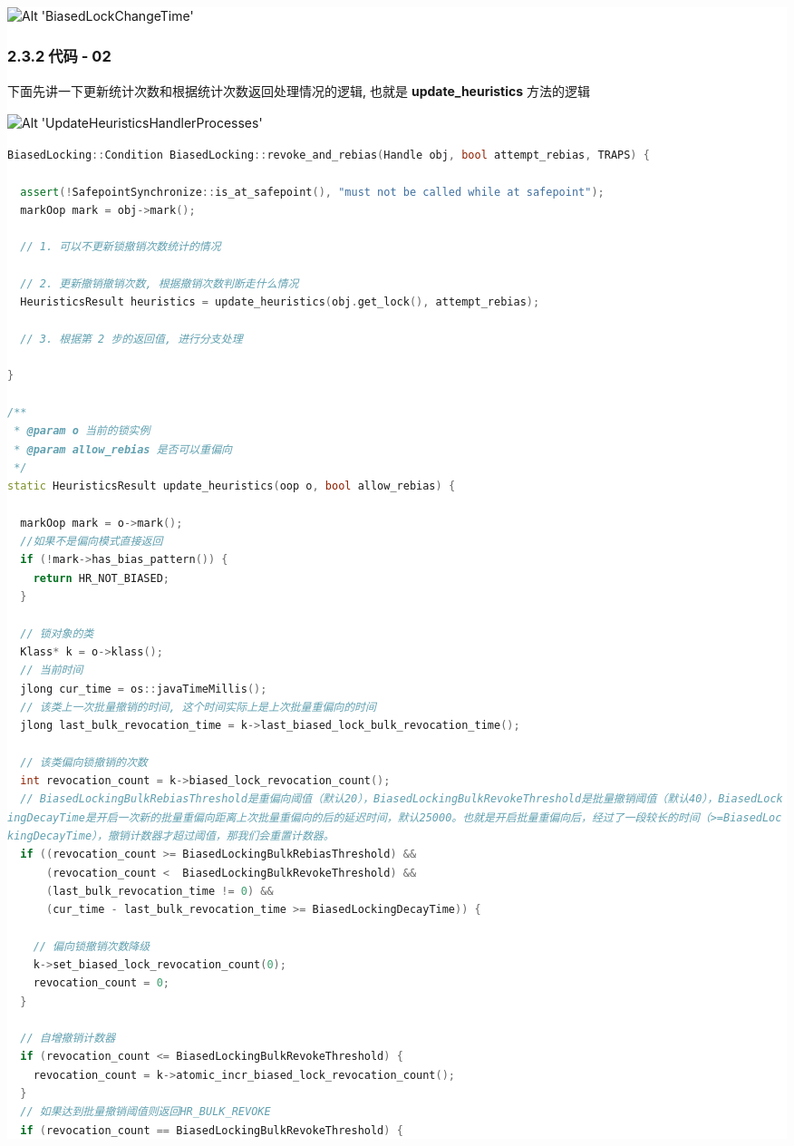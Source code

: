 ![Alt 'BiasedLockChangeTime'](https://raw.githubusercontent.com/PictureRespository/Java/main/JUC/BiasedLockChangeTime.png)

### 2.3.2 代码 - 02

下面先讲一下更新统计次数和根据统计次数返回处理情况的逻辑, 也就是 **update_heuristics** 方法的逻辑


![Alt 'UpdateHeuristicsHandlerProcesses'](https://raw.githubusercontent.com/PictureRespository/Java/main/JUC/UpdateHeuristicsHandlerProcesses.png)

```C++
BiasedLocking::Condition BiasedLocking::revoke_and_rebias(Handle obj, bool attempt_rebias, TRAPS) {

  assert(!SafepointSynchronize::is_at_safepoint(), "must not be called while at safepoint");
  markOop mark = obj->mark();

  // 1. 可以不更新锁撤销次数统计的情况

  // 2. 更新撤销撤销次数, 根据撤销次数判断走什么情况
  HeuristicsResult heuristics = update_heuristics(obj.get_lock(), attempt_rebias);

  // 3. 根据第 2 步的返回值, 进行分支处理

}

/**
 * @param o 当前的锁实例
 * @param allow_rebias 是否可以重偏向
 */
static HeuristicsResult update_heuristics(oop o, bool allow_rebias) {

  markOop mark = o->mark();
  //如果不是偏向模式直接返回
  if (!mark->has_bias_pattern()) {
    return HR_NOT_BIASED;
  }

  // 锁对象的类
  Klass* k = o->klass();
  // 当前时间
  jlong cur_time = os::javaTimeMillis();
  // 该类上一次批量撤销的时间, 这个时间实际上是上次批量重偏向的时间
  jlong last_bulk_revocation_time = k->last_biased_lock_bulk_revocation_time();

  // 该类偏向锁撤销的次数
  int revocation_count = k->biased_lock_revocation_count();
  // BiasedLockingBulkRebiasThreshold是重偏向阈值（默认20），BiasedLockingBulkRevokeThreshold是批量撤销阈值（默认40），BiasedLockingDecayTime是开启一次新的批量重偏向距离上次批量重偏向的后的延迟时间，默认25000。也就是开启批量重偏向后，经过了一段较长的时间（>=BiasedLockingDecayTime），撤销计数器才超过阈值，那我们会重置计数器。
  if ((revocation_count >= BiasedLockingBulkRebiasThreshold) &&
      (revocation_count <  BiasedLockingBulkRevokeThreshold) &&
      (last_bulk_revocation_time != 0) &&
      (cur_time - last_bulk_revocation_time >= BiasedLockingDecayTime)) {

    // 偏向锁撤销次数降级    
    k->set_biased_lock_revocation_count(0);
    revocation_count = 0;
  }

  // 自增撤销计数器
  if (revocation_count <= BiasedLockingBulkRevokeThreshold) {
    revocation_count = k->atomic_incr_biased_lock_revocation_count();
  }
  // 如果达到批量撤销阈值则返回HR_BULK_REVOKE
  if (revocation_count == BiasedLockingBulkRevokeThreshold) {
```